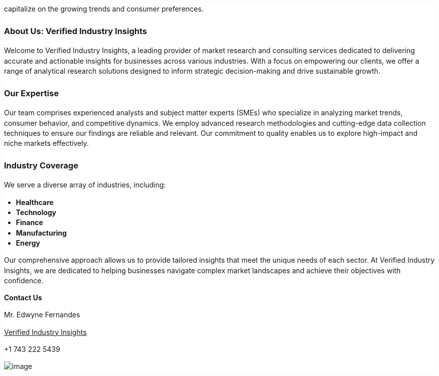 capitalize on the growing trends and consumer preferences.</p><h3>About Us: Verified Industry Insights</h3><p>Welcome to Verified Industry Insights, a leading provider of market research and consulting services dedicated to delivering accurate and actionable insights for businesses across various industries. With a focus on empowering our clients, we offer a range of analytical research solutions designed to inform strategic decision-making and drive sustainable growth.</p><h3>Our Expertise</h3><p>Our team comprises experienced analysts and subject matter experts (SMEs) who specialize in analyzing market trends, consumer behavior, and competitive dynamics. We employ advanced research methodologies and cutting-edge data collection techniques to ensure our findings are reliable and relevant. Our commitment to quality enables us to explore high-impact and niche markets effectively.</p><h3>Industry Coverage</h3><p>We serve a diverse array of industries, including:</p><ul><li><strong>Healthcare</strong></li><li><strong>Technology</strong></li><li><strong>Finance</strong></li><li><strong>Manufacturing</strong></li><li><strong>Energy</strong></li></ul><p>Our comprehensive approach allows us to provide tailored insights that meet the unique needs of each sector. At Verified Industry Insights, we are dedicated to helping businesses navigate complex market landscapes and achieve their objectives with confidence.</p><p><strong>Contact Us</strong></p><p>Mr. Edwyne Fernandes</p><p><a href="https://www.verifiedindustryinsights.com/">Verified Industry Insights</a></p><p>+1 743 222 5439</p>
![image](https://github.com/user-attachments/assets/c721e226-3b68-44c9-ab4f-6a00526bc4ef)
